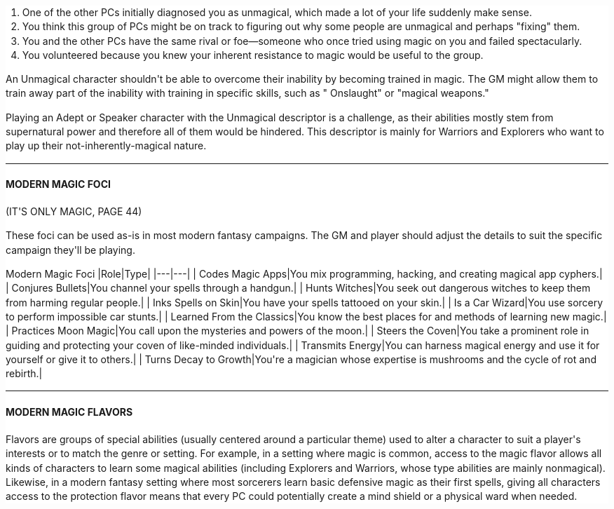 
1. One of the other PCs initially diagnosed you as unmagical, which made a lot of your life suddenly make sense.
2. You think this group of PCs might be on track to figuring out why some people are unmagical and perhaps "fixing" them.
3. You and the other PCs have the same rival or foe—someone who once tried using magic on you and failed spectacularly.
4. You volunteered because you knew your inherent resistance to magic would be useful to the group.

An Unmagical character shouldn't be able to overcome their inability by becoming trained in magic. The GM might allow them to train away part of the inability with training in specific skills, such as " Onslaught" or "magical weapons."

Playing an  Adept or  Speaker character with the Unmagical descriptor is a challenge, as their abilities mostly stem from supernatural power and therefore all of them would be hindered. This descriptor is mainly for  Warriors and  Explorers who want to play up their not-inherently-magical nature.

---

#### MODERN MAGIC FOCI 

(IT'S ONLY MAGIC, PAGE 44)

These foci can be used as-is in most modern fantasy campaigns. The GM and player should adjust the details to suit the specific campaign they'll be playing.

Modern Magic Foci
|Role|Type|
|---|---|
| Codes Magic Apps|You mix programming, hacking, and creating magical app cyphers.|
| Conjures Bullets|You channel your spells through a handgun.|
| Hunts Witches|You seek out dangerous witches to keep them from harming regular people.|
| Inks Spells on Skin|You have your spells tattooed on your skin.|
| Is a Car Wizard|You use sorcery to perform impossible car stunts.|
| Learned From the Classics|You know the best places for and methods of learning new magic.|
| Practices Moon Magic|You call upon the mysteries and powers of the moon.|
| Steers the Coven|You take a prominent role in guiding and protecting your  coven of like-minded individuals.|
| Transmits Energy|You can harness magical energy and use it for yourself or give it to others.|
| Turns Decay to Growth|You're a magician whose expertise is mushrooms and the cycle of rot and rebirth.|

---

#### MODERN MAGIC FLAVORS 

 Flavors are groups of special abilities (usually centered around a particular theme) used to alter a character to suit a player's interests or to match the genre or setting. For example, in a setting where magic is common, access to the magic flavor allows all kinds of characters to learn some magical abilities (including  Explorers and  Warriors, whose  type abilities are mainly nonmagical). Likewise, in a modern fantasy setting where most sorcerers learn basic defensive magic as their first spells, giving all characters access to the  protection flavor means that every PC could potentially create a mind shield or a physical ward when needed.
